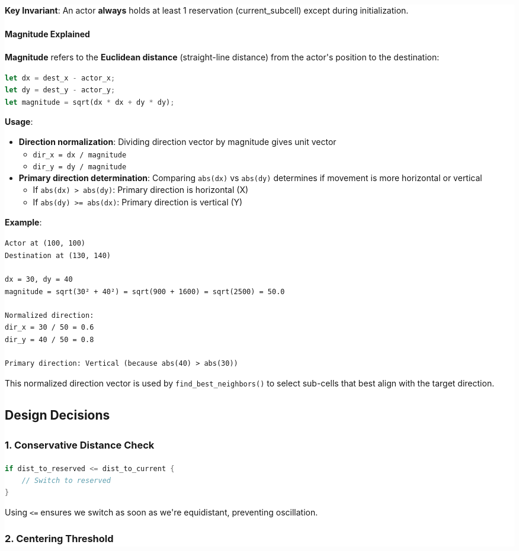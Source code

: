 **Key Invariant**: An actor **always** holds at least 1 reservation (current_subcell) except during initialization.

#### Magnitude Explained

**Magnitude** refers to the **Euclidean distance** (straight-line distance) from the actor's position to the destination:

```rust
let dx = dest_x - actor_x;
let dy = dest_y - actor_y;
let magnitude = sqrt(dx * dx + dy * dy);
```

**Usage**:
- **Direction normalization**: Dividing direction vector by magnitude gives unit vector
  - `dir_x = dx / magnitude`
  - `dir_y = dy / magnitude`
- **Primary direction determination**: Comparing `abs(dx)` vs `abs(dy)` determines if movement is more horizontal or vertical
  - If `abs(dx) > abs(dy)`: Primary direction is horizontal (X)
  - If `abs(dy) >= abs(dx)`: Primary direction is vertical (Y)

**Example**:
```
Actor at (100, 100)
Destination at (130, 140)

dx = 30, dy = 40
magnitude = sqrt(30² + 40²) = sqrt(900 + 1600) = sqrt(2500) = 50.0

Normalized direction:
dir_x = 30 / 50 = 0.6
dir_y = 40 / 50 = 0.8

Primary direction: Vertical (because abs(40) > abs(30))
```

This normalized direction vector is used by `find_best_neighbors()` to select sub-cells that best align with the target direction.

## Design Decisions

### 1. Conservative Distance Check

```rust
if dist_to_reserved <= dist_to_current {
    // Switch to reserved
}
```

Using `<=` ensures we switch as soon as we're equidistant, preventing oscillation.

### 2. Centering Threshold
